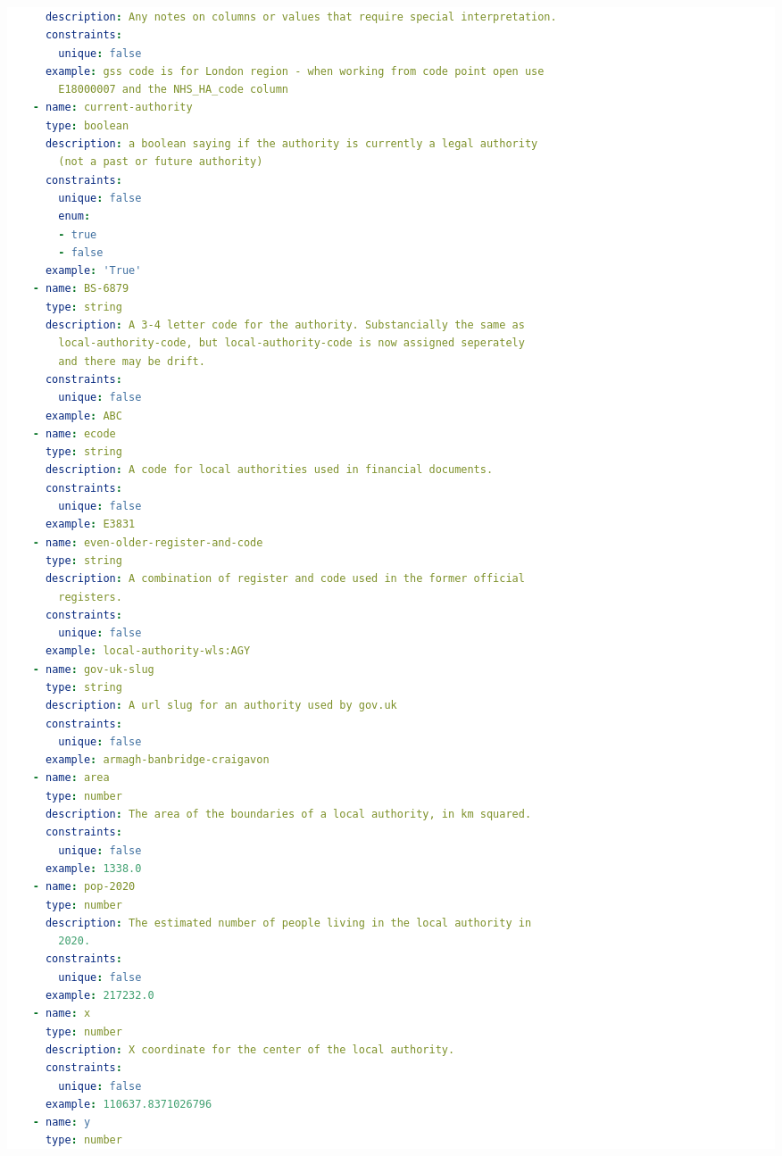 ```yaml
      description: Any notes on columns or values that require special interpretation.
      constraints:
        unique: false
      example: gss code is for London region - when working from code point open use
        E18000007 and the NHS_HA_code column
    - name: current-authority
      type: boolean
      description: a boolean saying if the authority is currently a legal authority
        (not a past or future authority)
      constraints:
        unique: false
        enum:
        - true
        - false
      example: 'True'
    - name: BS-6879
      type: string
      description: A 3-4 letter code for the authority. Substancially the same as
        local-authority-code, but local-authority-code is now assigned seperately
        and there may be drift.
      constraints:
        unique: false
      example: ABC
    - name: ecode
      type: string
      description: A code for local authorities used in financial documents.
      constraints:
        unique: false
      example: E3831
    - name: even-older-register-and-code
      type: string
      description: A combination of register and code used in the former official
        registers.
      constraints:
        unique: false
      example: local-authority-wls:AGY
    - name: gov-uk-slug
      type: string
      description: A url slug for an authority used by gov.uk
      constraints:
        unique: false
      example: armagh-banbridge-craigavon
    - name: area
      type: number
      description: The area of the boundaries of a local authority, in km squared.
      constraints:
        unique: false
      example: 1338.0
    - name: pop-2020
      type: number
      description: The estimated number of people living in the local authority in
        2020.
      constraints:
        unique: false
      example: 217232.0
    - name: x
      type: number
      description: X coordinate for the center of the local authority.
      constraints:
        unique: false
      example: 110637.8371026796
    - name: y
      type: number
```